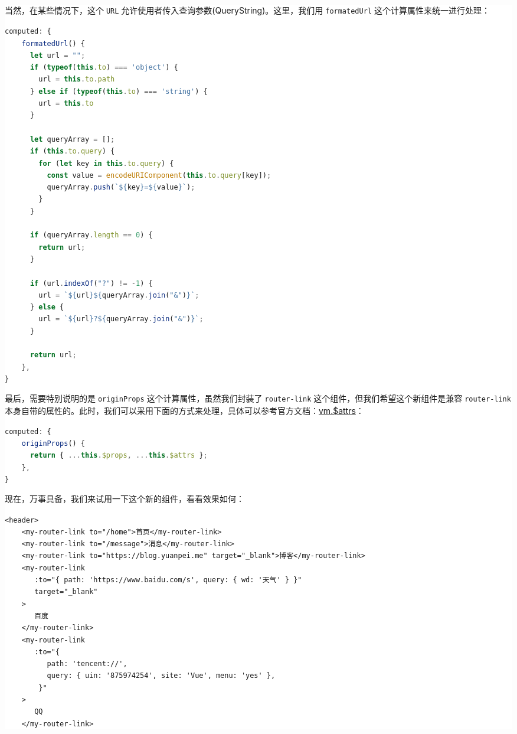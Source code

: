 当然，在某些情况下，这个 `URL` 允许使用者传入查询参数(QueryString)。这里，我们用 `formatedUrl` 这个计算属性来统一进行处理：
 
```javascript
computed: {
    formatedUrl() {
      let url = "";
      if (typeof(this.to) === 'object') {
        url = this.to.path
      } else if (typeof(this.to) === 'string') {
        url = this.to
      }

      let queryArray = [];
      if (this.to.query) {
        for (let key in this.to.query) {
          const value = encodeURIComponent(this.to.query[key]);
          queryArray.push(`${key}=${value}`);
        }
      }

      if (queryArray.length == 0) {
        return url;
      }

      if (url.indexOf("?") != -1) {
        url = `${url}${queryArray.join("&")}`;
      } else {
        url = `${url}?${queryArray.join("&")}`;
      }

      return url;
    },
}
```

最后，需要特别说明的是 `originProps` 这个计算属性，虽然我们封装了 `router-link` 这个组件，但我们希望这个新组件是兼容  `router-link` 本身自带的属性的。此时，我们可以采用下面的方式来处理，具体可以参考官方文档：[vm.$attrs](https://cn.vuejs.org/v2/api/#vm-attrs)：

```javascript
computed: {
    originProps() {
      return { ...this.$props, ...this.$attrs };
    },
}
```

现在，万事具备，我们来试用一下这个新的组件，看看效果如何：

```vue
<header>
    <my-router-link to="/home">首页</my-router-link>
    <my-router-link to="/message">消息</my-router-link>
    <my-router-link to="https://blog.yuanpei.me" target="_blank">博客</my-router-link>
    <my-router-link
       :to="{ path: 'https://www.baidu.com/s', query: { wd: '天气' } }"
       target="_blank"
    >
       百度
    </my-router-link>
    <my-router-link
       :to="{
          path: 'tencent://',
          query: { uin: '875974254', site: 'Vue', menu: 'yes' },
        }"
    >
       QQ
    </my-router-link>
```